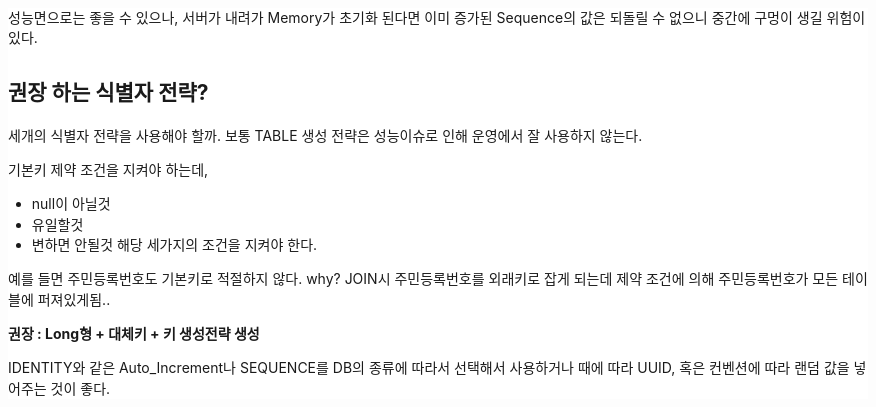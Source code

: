성능면으로는 좋을 수 있으나, 서버가 내려가 Memory가 초기화 된다면 이미 증가된 Sequence의 값은 되돌릴 수 없으니 중간에 구멍이 생길 위험이 있다.

## 권장 하는 식별자 전략?

세개의 식별자 전략을 사용해야 할까. 보통 TABLE 생성 전략은 성능이슈로 인해 운영에서 잘 사용하지 않는다.

기본키 제약 조건을 지켜야 하는데,
- null이 아닐것
- 유일할것
- 변하면 안될것
해당 세가지의 조건을 지켜야 한다.

예를 들면 주민등록번호도 기본키로 적절하지 않다. why? JOIN시 주민등록번호를 외래키로 잡게 되는데 제약 조건에 의해 주민등록번호가 모든 테이블에 퍼져있게됨..

**권장 : Long형 + 대체키 + 키 생성전략 생성**

IDENTITY와 같은 Auto_Increment나 SEQUENCE를 DB의 종류에 따라서 선택해서 사용하거나 때에 따라 UUID, 혹은 컨벤션에 따라 랜덤 값을 넣어주는 것이 좋다.






